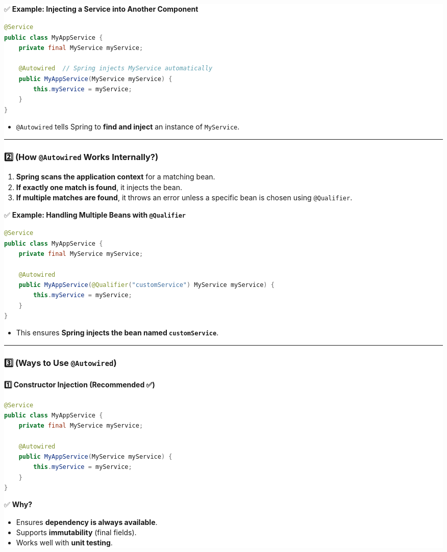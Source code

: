 ✅ **Example: Injecting a Service into Another Component**  
```java
@Service
public class MyAppService {
    private final MyService myService;

    @Autowired  // Spring injects MyService automatically
    public MyAppService(MyService myService) {
        this.myService = myService;
    }
}
```
- `@Autowired` tells Spring to **find and inject** an instance of `MyService`.

---

### **2️⃣ (How `@Autowired` Works Internally?)**  
1. **Spring scans the application context** for a matching bean.  
2. **If exactly one match is found**, it injects the bean.  
3. **If multiple matches are found**, it throws an error unless a specific bean is chosen using `@Qualifier`.  

✅ **Example: Handling Multiple Beans with `@Qualifier`**  
```java
@Service
public class MyAppService {
    private final MyService myService;

    @Autowired
    public MyAppService(@Qualifier("customService") MyService myService) {
        this.myService = myService;
    }
}
```
- This ensures **Spring injects the bean named `customService`**.

---

### **3️⃣ (Ways to Use `@Autowired`)**  

#### **1️⃣ Constructor Injection (Recommended ✅)**  
```java
@Service
public class MyAppService {
    private final MyService myService;

    @Autowired
    public MyAppService(MyService myService) {
        this.myService = myService;
    }
}
```
✅ **Why?**  
- Ensures **dependency is always available**.  
- Supports **immutability** (final fields).  
- Works well with **unit testing**.  
